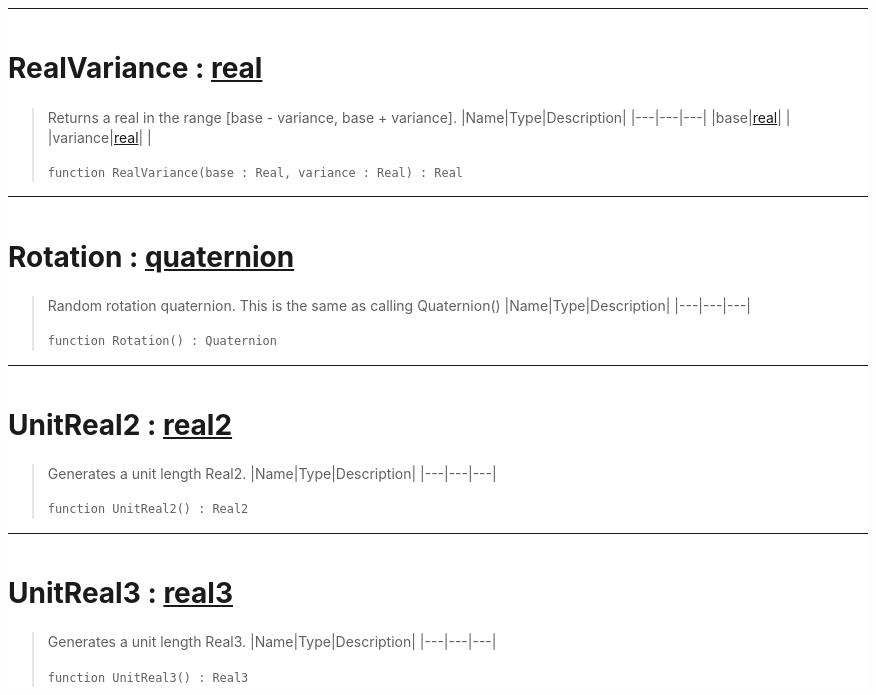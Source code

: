 
---  
 #  RealVariance : [real](https://github.com/ZilchEngine/ZilchDocs/blob/master/code_reference/nada_base_types/real.md)

> Returns a real in the range [base - variance, base + variance].
> |Name|Type|Description|
> |---|---|---|
> |base|[real](https://github.com/ZilchEngine/ZilchDocs/blob/master/code_reference/nada_base_types/real.md)| |
> |variance|[real](https://github.com/ZilchEngine/ZilchDocs/blob/master/code_reference/nada_base_types/real.md)| |
> ``` lang=cpp, name=Nada
> function RealVariance(base : Real, variance : Real) : Real
> ``` 


---  
 #  Rotation : [quaternion](https://github.com/ZilchEngine/ZilchDocs/blob/master/code_reference/nada_base_types/quaternion.md)

> Random rotation quaternion. This is the same as calling Quaternion()
> |Name|Type|Description|
> |---|---|---|
> ``` lang=cpp, name=Nada
> function Rotation() : Quaternion
> ``` 


---  
 #  UnitReal2 : [real2](https://github.com/ZilchEngine/ZilchDocs/blob/master/code_reference/nada_base_types/real2.md)

> Generates a unit length Real2.
> |Name|Type|Description|
> |---|---|---|
> ``` lang=cpp, name=Nada
> function UnitReal2() : Real2
> ``` 


---  
 #  UnitReal3 : [real3](https://github.com/ZilchEngine/ZilchDocs/blob/master/code_reference/nada_base_types/real3.md)

> Generates a unit length Real3.
> |Name|Type|Description|
> |---|---|---|
> ``` lang=cpp, name=Nada
> function UnitReal3() : Real3
> ``` 
